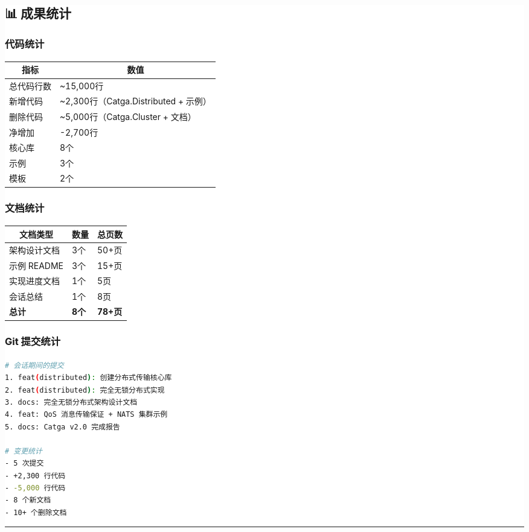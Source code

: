 ## 📊 成果统计

### 代码统计

| 指标 | 数值 |
|------|------|
| 总代码行数 | ~15,000行 |
| 新增代码 | ~2,300行（Catga.Distributed + 示例）|
| 删除代码 | ~5,000行（Catga.Cluster + 文档）|
| 净增加 | -2,700行 |
| 核心库 | 8个 |
| 示例 | 3个 |
| 模板 | 2个 |

### 文档统计

| 文档类型 | 数量 | 总页数 |
|---------|------|--------|
| 架构设计文档 | 3个 | 50+页 |
| 示例 README | 3个 | 15+页 |
| 实现进度文档 | 1个 | 5页 |
| 会话总结 | 1个 | 8页 |
| **总计** | **8个** | **78+页** |

### Git 提交统计

```bash
# 会话期间的提交
1. feat(distributed): 创建分布式传输核心库
2. feat(distributed): 完全无锁分布式实现
3. docs: 完全无锁分布式架构设计文档
4. feat: QoS 消息传输保证 + NATS 集群示例
5. docs: Catga v2.0 完成报告

# 变更统计
- 5 次提交
- +2,300 行代码
- -5,000 行代码
- 8 个新文档
- 10+ 个删除文档
```

---
